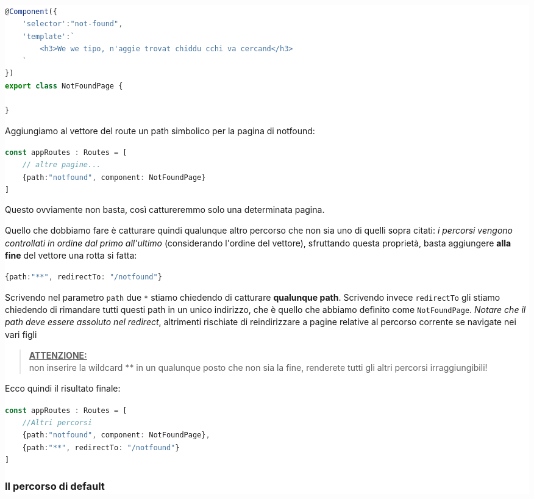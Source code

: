 ```typescript
@Component({
	'selector':"not-found",
    'template':`
    	<h3>We we tipo, n'aggie trovat chiddu cchi va cercand</h3>
    `
})
export class NotFoundPage { 
	
}
```



Aggiungiamo al vettore del route un path simbolico per la pagina di notfound: 

```typescript
const appRoutes : Routes = [
	// altre pagine...
	{path:"notfound", component: NotFoundPage}
]
```



Questo ovviamente non basta, così cattureremmo solo una determinata pagina.  

Quello che dobbiamo fare è catturare quindi qualunque altro percorso che non sia uno di quelli sopra citati: *i percorsi vengono controllati in ordine dal primo all'ultimo* (considerando l'ordine del vettore), sfruttando questa proprietà, basta aggiungere **alla fine** del vettore una rotta si fatta: 

```typescript
{path:"**", redirectTo: "/notfound"}
```

Scrivendo nel parametro `path` due `*` stiamo chiedendo di catturare **qualunque path**. Scrivendo invece `redirectTo` gli stiamo chiedendo di rimandare tutti questi path in un unico indirizzo, che è quello che abbiamo definito come `NotFoundPage`. *Notare che il path deve essere assoluto nel redirect*, altrimenti rischiate di reindirizzare a pagine relative al percorso corrente se navigate nei vari figli

> <u>**ATTENZIONE:**</u>  
> non inserire la wildcard ** in un qualunque posto che non sia la fine, renderete tutti gli altri percorsi irraggiungibili!

Ecco quindi il risultato finale: 

```typescript
const appRoutes : Routes = [
	//Altri percorsi
	{path:"notfound", component: NotFoundPage},
	{path:"**", redirectTo: "/notfound"}
]
```



### Il percorso di default
